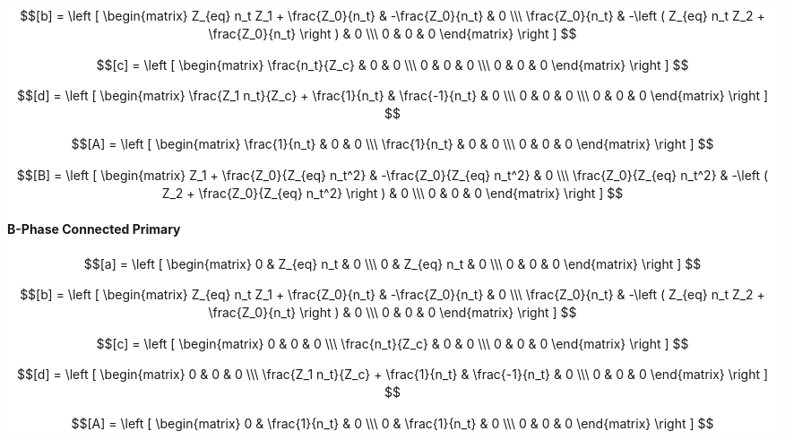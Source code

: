 $$[b] = \left [ \begin{matrix} Z_{eq} n_t Z_1 + \frac{Z_0}{n_t} & -\frac{Z_0}{n_t} & 0 \\\ \frac{Z_0}{n_t} & -\left ( Z_{eq} n_t Z_2 + \frac{Z_0}{n_t} \right ) & 0 \\\ 0 & 0 & 0 \end{matrix} \right ] 
$$

  


$$[c] = \left [ \begin{matrix} \frac{n_t}{Z_c} & 0 & 0 \\\ 0 & 0 & 0 \\\ 0 & 0 & 0 \end{matrix} \right ] 
$$

  


$$[d] = \left [ \begin{matrix} \frac{Z_1 n_t}{Z_c} + \frac{1}{n_t} & \frac{-1}{n_t} & 0 \\\ 0 & 0 & 0 \\\ 0 & 0 & 0 \end{matrix} \right ] 
$$

  


$$[A] = \left [ \begin{matrix} \frac{1}{n_t} & 0 & 0 \\\ \frac{1}{n_t} & 0 & 0 \\\ 0 & 0 & 0 \end{matrix} \right ] 
$$

  


$$[B] = \left [ \begin{matrix} Z_1 + \frac{Z_0}{Z_{eq} n_t^2} & -\frac{Z_0}{Z_{eq} n_t^2} & 0 \\\ \frac{Z_0}{Z_{eq} n_t^2} & -\left ( Z_2 + \frac{Z_0}{Z_{eq} n_t^2} \right ) & 0 \\\ 0 & 0 & 0 \end{matrix} \right ] 
$$

#### B-Phase Connected Primary

$$[a] = \left [ \begin{matrix} 0 & Z_{eq} n_t & 0 \\\ 0 & Z_{eq} n_t & 0 \\\ 0 & 0 & 0 \end{matrix} \right ] 
$$

  


$$[b] = \left [ \begin{matrix} Z_{eq} n_t Z_1 + \frac{Z_0}{n_t} & -\frac{Z_0}{n_t} & 0 \\\ \frac{Z_0}{n_t} & -\left ( Z_{eq} n_t Z_2 + \frac{Z_0}{n_t} \right ) & 0 \\\ 0 & 0 & 0 \end{matrix} \right ] 
$$

  


$$[c] = \left [ \begin{matrix} 0 & 0 & 0 \\\ \frac{n_t}{Z_c} & 0 & 0 \\\ 0 & 0 & 0 \end{matrix} \right ] 
$$

  


$$[d] = \left [ \begin{matrix} 0 & 0 & 0 \\\ \frac{Z_1 n_t}{Z_c} + \frac{1}{n_t} & \frac{-1}{n_t} & 0 \\\ 0 & 0 & 0 \end{matrix} \right ] 
$$

  


$$[A] = \left [ \begin{matrix} 0 & \frac{1}{n_t} & 0 \\\ 0 & \frac{1}{n_t} & 0 \\\ 0 & 0 & 0 \end{matrix} \right ] 
$$
